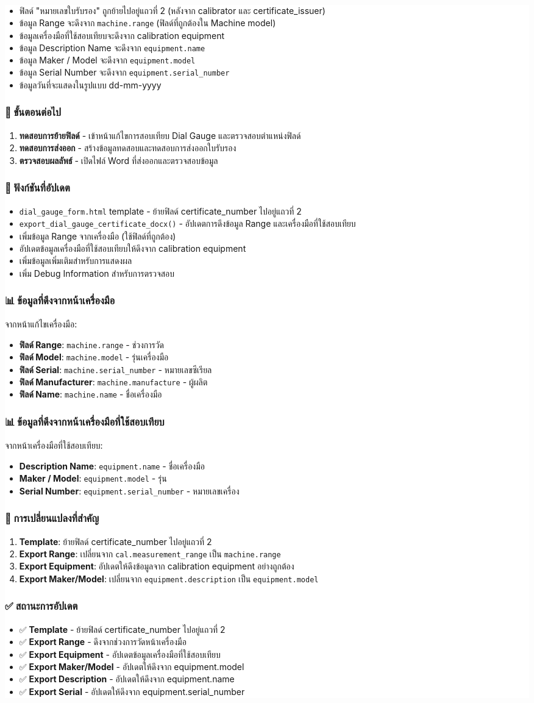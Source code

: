 - ฟิลด์ "หมายเลขใบรับรอง" ถูกย้ายไปอยู่แถวที่ 2 (หลังจาก calibrator และ certificate_issuer)
- ข้อมูล Range จะดึงจาก `machine.range` (ฟิลด์ที่ถูกต้องใน Machine model)
- ข้อมูลเครื่องมือที่ใช้สอบเทียบจะดึงจาก calibration equipment
- ข้อมูล Description Name จะดึงจาก `equipment.name`
- ข้อมูล Maker / Model จะดึงจาก `equipment.model`
- ข้อมูล Serial Number จะดึงจาก `equipment.serial_number`
- ข้อมูลวันที่จะแสดงในรูปแบบ dd-mm-yyyy

### 🚀 ขั้นตอนต่อไป

1. **ทดสอบการย้ายฟิลด์** - เข้าหน้าแก้ไขการสอบเทียบ Dial Gauge และตรวจสอบตำแหน่งฟิลด์
2. **ทดสอบการส่งออก** - สร้างข้อมูลทดสอบและทดสอบการส่งออกใบรับรอง
3. **ตรวจสอบผลลัพธ์** - เปิดไฟล์ Word ที่ส่งออกและตรวจสอบข้อมูล

### 🔧 ฟังก์ชันที่อัปเดต

- `dial_gauge_form.html` template - ย้ายฟิลด์ certificate_number ไปอยู่แถวที่ 2
- `export_dial_gauge_certificate_docx()` - อัปเดตการดึงข้อมูล Range และเครื่องมือที่ใช้สอบเทียบ
- เพิ่มข้อมูล Range จากเครื่องมือ (ใช้ฟิลด์ที่ถูกต้อง)
- อัปเดตข้อมูลเครื่องมือที่ใช้สอบเทียบให้ดึงจาก calibration equipment
- เพิ่มข้อมูลเพิ่มเติมสำหรับการแสดงผล
- เพิ่ม Debug Information สำหรับการตรวจสอบ

### 📊 ข้อมูลที่ดึงจากหน้าเครื่องมือ

จากหน้าแก้ไขเครื่องมือ:
- **ฟิลด์ Range**: `machine.range` - ช่วงการวัด
- **ฟิลด์ Model**: `machine.model` - รุ่นเครื่องมือ
- **ฟิลด์ Serial**: `machine.serial_number` - หมายเลขซีเรียล
- **ฟิลด์ Manufacturer**: `machine.manufacture` - ผู้ผลิต
- **ฟิลด์ Name**: `machine.name` - ชื่อเครื่องมือ

### 📊 ข้อมูลที่ดึงจากหน้าเครื่องมือที่ใช้สอบเทียบ

จากหน้าเครื่องมือที่ใช้สอบเทียบ:
- **Description Name**: `equipment.name` - ชื่อเครื่องมือ
- **Maker / Model**: `equipment.model` - รุ่น
- **Serial Number**: `equipment.serial_number` - หมายเลขเครื่อง

### 🔄 การเปลี่ยนแปลงที่สำคัญ

1. **Template**: ย้ายฟิลด์ certificate_number ไปอยู่แถวที่ 2
2. **Export Range**: เปลี่ยนจาก `cal.measurement_range` เป็น `machine.range`
3. **Export Equipment**: อัปเดตให้ดึงข้อมูลจาก calibration equipment อย่างถูกต้อง
4. **Export Maker/Model**: เปลี่ยนจาก `equipment.description` เป็น `equipment.model`

### ✅ สถานะการอัปเดต

- ✅ **Template** - ย้ายฟิลด์ certificate_number ไปอยู่แถวที่ 2
- ✅ **Export Range** - ดึงจากช่วงการวัดหน้าเครื่องมือ
- ✅ **Export Equipment** - อัปเดตข้อมูลเครื่องมือที่ใช้สอบเทียบ
- ✅ **Export Maker/Model** - อัปเดตให้ดึงจาก equipment.model
- ✅ **Export Description** - อัปเดตให้ดึงจาก equipment.name
- ✅ **Export Serial** - อัปเดตให้ดึงจาก equipment.serial_number
